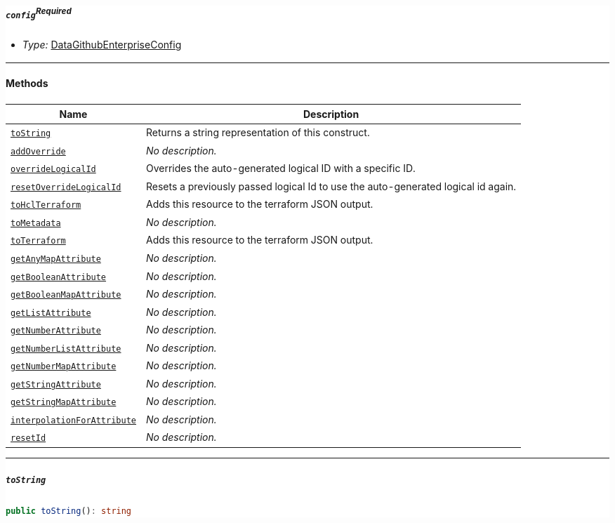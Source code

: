 
##### `config`<sup>Required</sup> <a name="config" id="@cdktf/provider-github.dataGithubEnterprise.DataGithubEnterprise.Initializer.parameter.config"></a>

- *Type:* <a href="#@cdktf/provider-github.dataGithubEnterprise.DataGithubEnterpriseConfig">DataGithubEnterpriseConfig</a>

---

#### Methods <a name="Methods" id="Methods"></a>

| **Name** | **Description** |
| --- | --- |
| <code><a href="#@cdktf/provider-github.dataGithubEnterprise.DataGithubEnterprise.toString">toString</a></code> | Returns a string representation of this construct. |
| <code><a href="#@cdktf/provider-github.dataGithubEnterprise.DataGithubEnterprise.addOverride">addOverride</a></code> | *No description.* |
| <code><a href="#@cdktf/provider-github.dataGithubEnterprise.DataGithubEnterprise.overrideLogicalId">overrideLogicalId</a></code> | Overrides the auto-generated logical ID with a specific ID. |
| <code><a href="#@cdktf/provider-github.dataGithubEnterprise.DataGithubEnterprise.resetOverrideLogicalId">resetOverrideLogicalId</a></code> | Resets a previously passed logical Id to use the auto-generated logical id again. |
| <code><a href="#@cdktf/provider-github.dataGithubEnterprise.DataGithubEnterprise.toHclTerraform">toHclTerraform</a></code> | Adds this resource to the terraform JSON output. |
| <code><a href="#@cdktf/provider-github.dataGithubEnterprise.DataGithubEnterprise.toMetadata">toMetadata</a></code> | *No description.* |
| <code><a href="#@cdktf/provider-github.dataGithubEnterprise.DataGithubEnterprise.toTerraform">toTerraform</a></code> | Adds this resource to the terraform JSON output. |
| <code><a href="#@cdktf/provider-github.dataGithubEnterprise.DataGithubEnterprise.getAnyMapAttribute">getAnyMapAttribute</a></code> | *No description.* |
| <code><a href="#@cdktf/provider-github.dataGithubEnterprise.DataGithubEnterprise.getBooleanAttribute">getBooleanAttribute</a></code> | *No description.* |
| <code><a href="#@cdktf/provider-github.dataGithubEnterprise.DataGithubEnterprise.getBooleanMapAttribute">getBooleanMapAttribute</a></code> | *No description.* |
| <code><a href="#@cdktf/provider-github.dataGithubEnterprise.DataGithubEnterprise.getListAttribute">getListAttribute</a></code> | *No description.* |
| <code><a href="#@cdktf/provider-github.dataGithubEnterprise.DataGithubEnterprise.getNumberAttribute">getNumberAttribute</a></code> | *No description.* |
| <code><a href="#@cdktf/provider-github.dataGithubEnterprise.DataGithubEnterprise.getNumberListAttribute">getNumberListAttribute</a></code> | *No description.* |
| <code><a href="#@cdktf/provider-github.dataGithubEnterprise.DataGithubEnterprise.getNumberMapAttribute">getNumberMapAttribute</a></code> | *No description.* |
| <code><a href="#@cdktf/provider-github.dataGithubEnterprise.DataGithubEnterprise.getStringAttribute">getStringAttribute</a></code> | *No description.* |
| <code><a href="#@cdktf/provider-github.dataGithubEnterprise.DataGithubEnterprise.getStringMapAttribute">getStringMapAttribute</a></code> | *No description.* |
| <code><a href="#@cdktf/provider-github.dataGithubEnterprise.DataGithubEnterprise.interpolationForAttribute">interpolationForAttribute</a></code> | *No description.* |
| <code><a href="#@cdktf/provider-github.dataGithubEnterprise.DataGithubEnterprise.resetId">resetId</a></code> | *No description.* |

---

##### `toString` <a name="toString" id="@cdktf/provider-github.dataGithubEnterprise.DataGithubEnterprise.toString"></a>

```typescript
public toString(): string
```
